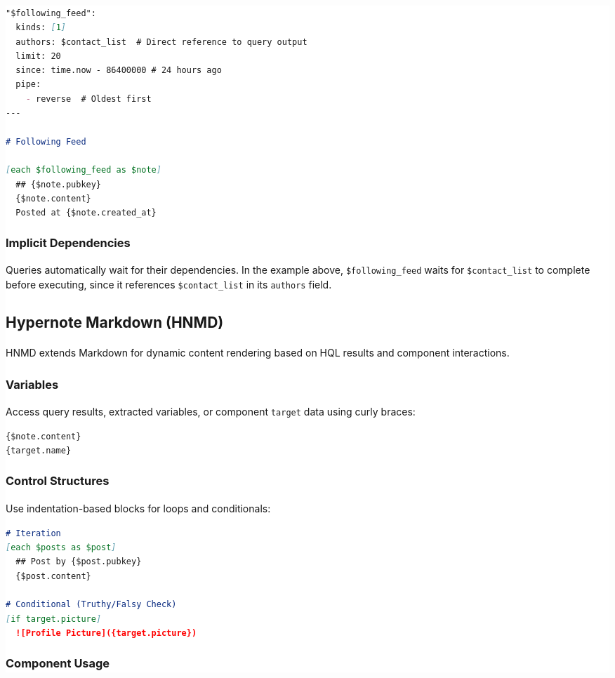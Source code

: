 ```md
"$following_feed":
  kinds: [1]
  authors: $contact_list  # Direct reference to query output
  limit: 20
  since: time.now - 86400000 # 24 hours ago
  pipe:
    - reverse  # Oldest first
---

# Following Feed

[each $following_feed as $note]
  ## {$note.pubkey}
  {$note.content}
  Posted at {$note.created_at}
```

### Implicit Dependencies

Queries automatically wait for their dependencies. In the example above, `$following_feed` waits for `$contact_list` to complete before executing, since it references `$contact_list` in its `authors` field.

## Hypernote Markdown (HNMD)

HNMD extends Markdown for dynamic content rendering based on HQL results and component interactions.

### Variables

Access query results, extracted variables, or component `target` data using curly braces:

```md
{$note.content}
{target.name}
```

### Control Structures

Use indentation-based blocks for loops and conditionals:

```md
# Iteration
[each $posts as $post]
  ## Post by {$post.pubkey}
  {$post.content}

# Conditional (Truthy/Falsy Check)
[if target.picture]
  ![Profile Picture]({target.picture})
```

### Component Usage
